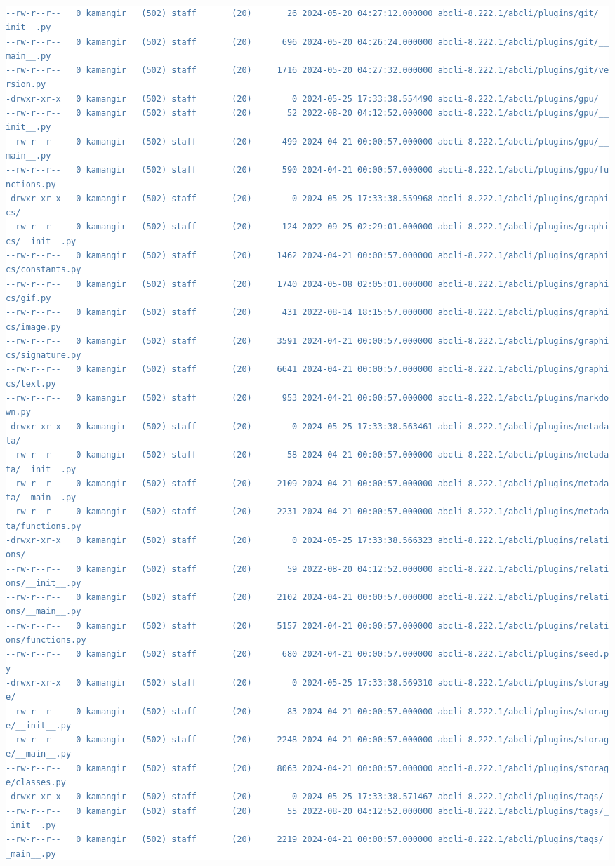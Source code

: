 ```diff
--rw-r--r--   0 kamangir   (502) staff       (20)       26 2024-05-20 04:27:12.000000 abcli-8.222.1/abcli/plugins/git/__init__.py
--rw-r--r--   0 kamangir   (502) staff       (20)      696 2024-05-20 04:26:24.000000 abcli-8.222.1/abcli/plugins/git/__main__.py
--rw-r--r--   0 kamangir   (502) staff       (20)     1716 2024-05-20 04:27:32.000000 abcli-8.222.1/abcli/plugins/git/version.py
-drwxr-xr-x   0 kamangir   (502) staff       (20)        0 2024-05-25 17:33:38.554490 abcli-8.222.1/abcli/plugins/gpu/
--rw-r--r--   0 kamangir   (502) staff       (20)       52 2022-08-20 04:12:52.000000 abcli-8.222.1/abcli/plugins/gpu/__init__.py
--rw-r--r--   0 kamangir   (502) staff       (20)      499 2024-04-21 00:00:57.000000 abcli-8.222.1/abcli/plugins/gpu/__main__.py
--rw-r--r--   0 kamangir   (502) staff       (20)      590 2024-04-21 00:00:57.000000 abcli-8.222.1/abcli/plugins/gpu/functions.py
-drwxr-xr-x   0 kamangir   (502) staff       (20)        0 2024-05-25 17:33:38.559968 abcli-8.222.1/abcli/plugins/graphics/
--rw-r--r--   0 kamangir   (502) staff       (20)      124 2022-09-25 02:29:01.000000 abcli-8.222.1/abcli/plugins/graphics/__init__.py
--rw-r--r--   0 kamangir   (502) staff       (20)     1462 2024-04-21 00:00:57.000000 abcli-8.222.1/abcli/plugins/graphics/constants.py
--rw-r--r--   0 kamangir   (502) staff       (20)     1740 2024-05-08 02:05:01.000000 abcli-8.222.1/abcli/plugins/graphics/gif.py
--rw-r--r--   0 kamangir   (502) staff       (20)      431 2022-08-14 18:15:57.000000 abcli-8.222.1/abcli/plugins/graphics/image.py
--rw-r--r--   0 kamangir   (502) staff       (20)     3591 2024-04-21 00:00:57.000000 abcli-8.222.1/abcli/plugins/graphics/signature.py
--rw-r--r--   0 kamangir   (502) staff       (20)     6641 2024-04-21 00:00:57.000000 abcli-8.222.1/abcli/plugins/graphics/text.py
--rw-r--r--   0 kamangir   (502) staff       (20)      953 2024-04-21 00:00:57.000000 abcli-8.222.1/abcli/plugins/markdown.py
-drwxr-xr-x   0 kamangir   (502) staff       (20)        0 2024-05-25 17:33:38.563461 abcli-8.222.1/abcli/plugins/metadata/
--rw-r--r--   0 kamangir   (502) staff       (20)       58 2024-04-21 00:00:57.000000 abcli-8.222.1/abcli/plugins/metadata/__init__.py
--rw-r--r--   0 kamangir   (502) staff       (20)     2109 2024-04-21 00:00:57.000000 abcli-8.222.1/abcli/plugins/metadata/__main__.py
--rw-r--r--   0 kamangir   (502) staff       (20)     2231 2024-04-21 00:00:57.000000 abcli-8.222.1/abcli/plugins/metadata/functions.py
-drwxr-xr-x   0 kamangir   (502) staff       (20)        0 2024-05-25 17:33:38.566323 abcli-8.222.1/abcli/plugins/relations/
--rw-r--r--   0 kamangir   (502) staff       (20)       59 2022-08-20 04:12:52.000000 abcli-8.222.1/abcli/plugins/relations/__init__.py
--rw-r--r--   0 kamangir   (502) staff       (20)     2102 2024-04-21 00:00:57.000000 abcli-8.222.1/abcli/plugins/relations/__main__.py
--rw-r--r--   0 kamangir   (502) staff       (20)     5157 2024-04-21 00:00:57.000000 abcli-8.222.1/abcli/plugins/relations/functions.py
--rw-r--r--   0 kamangir   (502) staff       (20)      680 2024-04-21 00:00:57.000000 abcli-8.222.1/abcli/plugins/seed.py
-drwxr-xr-x   0 kamangir   (502) staff       (20)        0 2024-05-25 17:33:38.569310 abcli-8.222.1/abcli/plugins/storage/
--rw-r--r--   0 kamangir   (502) staff       (20)       83 2024-04-21 00:00:57.000000 abcli-8.222.1/abcli/plugins/storage/__init__.py
--rw-r--r--   0 kamangir   (502) staff       (20)     2248 2024-04-21 00:00:57.000000 abcli-8.222.1/abcli/plugins/storage/__main__.py
--rw-r--r--   0 kamangir   (502) staff       (20)     8063 2024-04-21 00:00:57.000000 abcli-8.222.1/abcli/plugins/storage/classes.py
-drwxr-xr-x   0 kamangir   (502) staff       (20)        0 2024-05-25 17:33:38.571467 abcli-8.222.1/abcli/plugins/tags/
--rw-r--r--   0 kamangir   (502) staff       (20)       55 2022-08-20 04:12:52.000000 abcli-8.222.1/abcli/plugins/tags/__init__.py
--rw-r--r--   0 kamangir   (502) staff       (20)     2219 2024-04-21 00:00:57.000000 abcli-8.222.1/abcli/plugins/tags/__main__.py
```